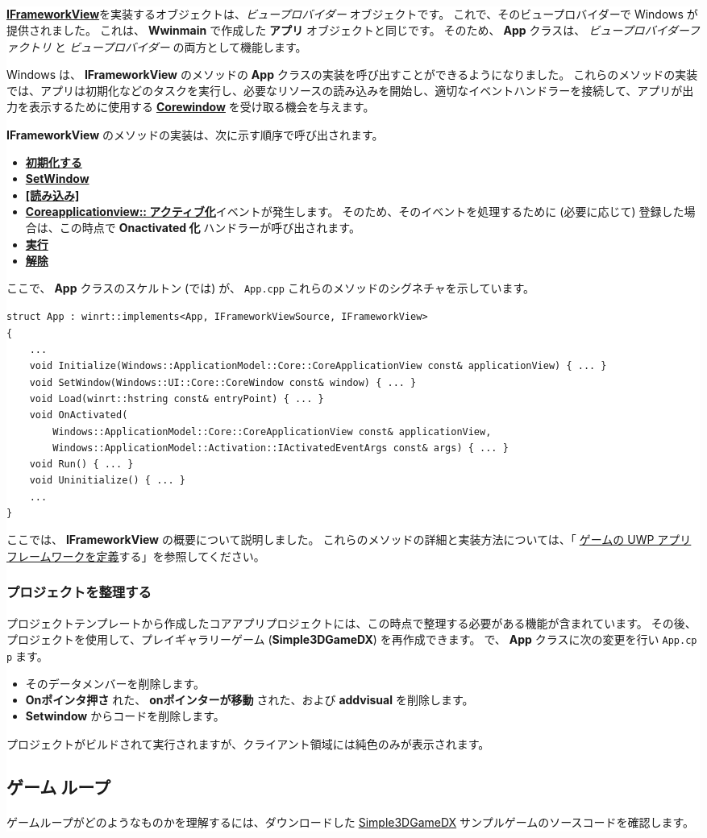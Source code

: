 [**IFrameworkView**](/uwp/api/windows.applicationmodel.core.iframeworkviewsource)を実装するオブジェクトは、*ビュープロバイダー* オブジェクトです。 これで、そのビュープロバイダーで Windows が提供されました。 これは、 **Wwinmain** で作成した **アプリ** オブジェクトと同じです。 そのため、 **App** クラスは、 *ビュープロバイダーファクトリ* と *ビュープロバイダー* の両方として機能します。

Windows は、 **IFrameworkView** のメソッドの **App** クラスの実装を呼び出すことができるようになりました。 これらのメソッドの実装では、アプリは初期化などのタスクを実行し、必要なリソースの読み込みを開始し、適切なイベントハンドラーを接続して、アプリが出力を表示するために使用する [**Corewindow**](/uwp/api/windows.ui.core.corewindow) を受け取る機会を与えます。

**IFrameworkView** のメソッドの実装は、次に示す順序で呼び出されます。

- [**初期化する**](/uwp/api/windows.applicationmodel.core.iframeworkview.initialize)
- [**SetWindow**](/uwp/api/windows.applicationmodel.core.iframeworkview.setwindow)
- [**[読み込み]**](/uwp/api/windows.applicationmodel.core.iframeworkview.load)
- [**Coreapplicationview:: アクティブ化**](/uwp/api/windows.applicationmodel.core.coreapplicationview.activated)イベントが発生します。 そのため、そのイベントを処理するために (必要に応じて) 登録した場合は、この時点で **Onactivated 化** ハンドラーが呼び出されます。
- [**実行**](/uwp/api/windows.applicationmodel.core.iframeworkview.run)
- [**解除**](/uwp/api/windows.applicationmodel.core.iframeworkview.uninitialize)

ここで、 **App** クラスのスケルトン (では) が、 `App.cpp` これらのメソッドのシグネチャを示しています。

```cppwinrt
struct App : winrt::implements<App, IFrameworkViewSource, IFrameworkView>
{
    ...
    void Initialize(Windows::ApplicationModel::Core::CoreApplicationView const& applicationView) { ... }
    void SetWindow(Windows::UI::Core::CoreWindow const& window) { ... }
    void Load(winrt::hstring const& entryPoint) { ... }
    void OnActivated(
        Windows::ApplicationModel::Core::CoreApplicationView const& applicationView,
        Windows::ApplicationModel::Activation::IActivatedEventArgs const& args) { ... }
    void Run() { ... }
    void Uninitialize() { ... }
    ...
}
```

ここでは、 **IFrameworkView** の概要について説明しました。 これらのメソッドの詳細と実装方法については、「 [ゲームの UWP アプリフレームワークを定義](tutorial--building-the-games-uwp-app-framework.md)する」を参照してください。

### <a name="tidy-up-the-project"></a>プロジェクトを整理する

プロジェクトテンプレートから作成したコアアプリプロジェクトには、この時点で整理する必要がある機能が含まれています。 その後、プロジェクトを使用して、プレイギャラリーゲーム (**Simple3DGameDX**) を再作成できます。 で、 **App** クラスに次の変更を行い `App.cpp` ます。

- そのデータメンバーを削除します。
- **Onポインタ押さ** れた、 **onポインターが移動** された、および **addvisual** を削除します。
- **Setwindow** からコードを削除します。

プロジェクトがビルドされて実行されますが、クライアント領域には純色のみが表示されます。

## <a name="the-game-loop"></a>ゲーム ループ

ゲームループがどのようなものかを理解するには、ダウンロードした [Simple3DGameDX](/samples/microsoft/windows-universal-samples/simple3dgamedx/) サンプルゲームのソースコードを確認します。
